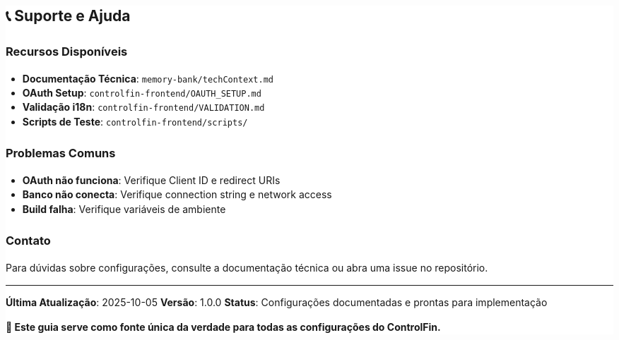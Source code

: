 ## 📞 Suporte e Ajuda

### Recursos Disponíveis

- **Documentação Técnica**: `memory-bank/techContext.md`
- **OAuth Setup**: `controlfin-frontend/OAUTH_SETUP.md`
- **Validação i18n**: `controlfin-frontend/VALIDATION.md`
- **Scripts de Teste**: `controlfin-frontend/scripts/`

### Problemas Comuns

- **OAuth não funciona**: Verifique Client ID e redirect URIs
- **Banco não conecta**: Verifique connection string e network access
- **Build falha**: Verifique variáveis de ambiente

### Contato

Para dúvidas sobre configurações, consulte a documentação técnica ou abra uma issue no repositório.

---

**Última Atualização**: 2025-10-05
**Versão**: 1.0.0
**Status**: Configurações documentadas e prontas para implementação

**🎯 Este guia serve como fonte única da verdade para todas as configurações do ControlFin.**
